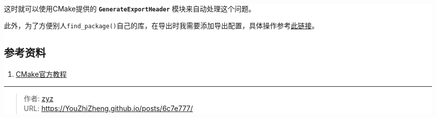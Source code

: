 这时就可以使用CMake提供的 **`GenerateExportHeader`** 模块来自动处理这个问题。

此外，为了方便别人`find_package()`自己的库，在导出时我需要添加导出配置，具体操作参考[此链接](https://cmake.org/cmake/help/v3.30/guide/tutorial/Adding%20Export%20Configuration.html)。

## 参考资料

1. [CMake官方教程](https://cmake.org/cmake/help/v3.30/guide/tutorial/index.html)


---

> 作者: [zyz](https://github.com/YouZhiZheng)  
> URL: https://YouZhiZheng.github.io/posts/6c7e777/  

